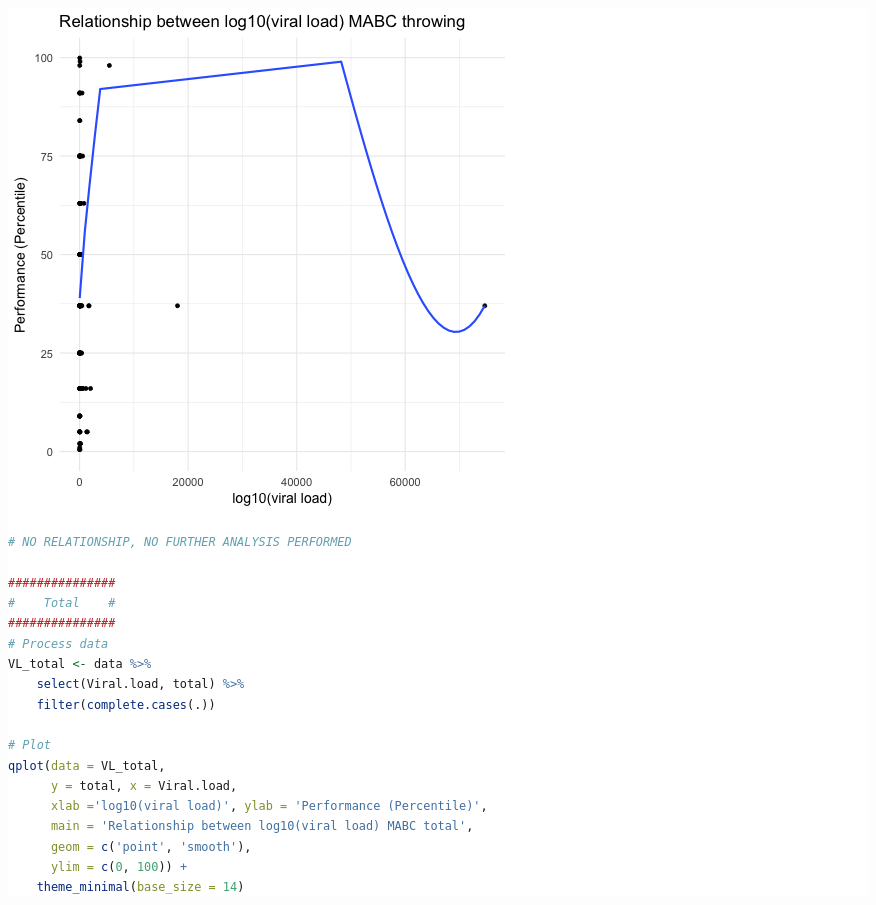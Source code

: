![plot of chunk viral_load](figures//viral_load-3.png)

```r
# NO RELATIONSHIP, NO FURTHER ANALYSIS PERFORMED

###############
#    Total    #
###############
# Process data
VL_total <- data %>%
    select(Viral.load, total) %>%
    filter(complete.cases(.))

# Plot
qplot(data = VL_total, 
      y = total, x = Viral.load, 
      xlab ='log10(viral load)', ylab = 'Performance (Percentile)',
      main = 'Relationship between log10(viral load) MABC total',
      geom = c('point', 'smooth'), 
      ylim = c(0, 100)) +
    theme_minimal(base_size = 14)
```
